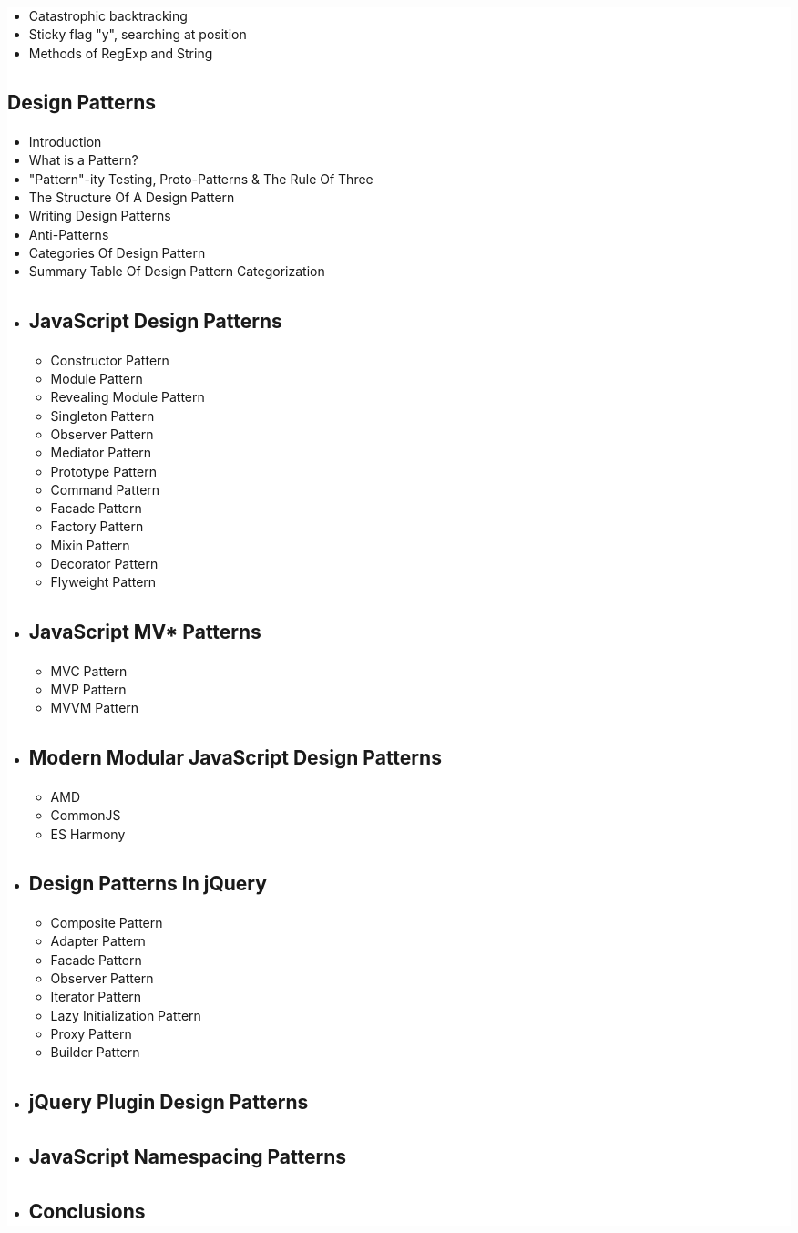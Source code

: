 - Catastrophic backtracking
- Sticky flag "y", searching at position
- Methods of RegExp and String

## Design Patterns
- Introduction
- What is a Pattern?
- "Pattern"-ity Testing, Proto-Patterns & The Rule Of Three
- The Structure Of A Design Pattern
- Writing Design Patterns
- Anti-Patterns
- Categories Of Design Pattern
- Summary Table Of Design Pattern Categorization
- JavaScript Design Patterns
    - 
    - Constructor Pattern
    - Module Pattern
    - Revealing Module Pattern
    - Singleton Pattern
    - Observer Pattern
    - Mediator Pattern
    - Prototype Pattern
    - Command Pattern
    - Facade Pattern
    - Factory Pattern
    - Mixin Pattern
    - Decorator Pattern
    - Flyweight Pattern
- JavaScript MV* Patterns
    -
    - MVC Pattern
    - MVP Pattern
    - MVVM Pattern
- Modern Modular JavaScript Design Patterns
    -
    - AMD
    - CommonJS
    - ES Harmony
- Design Patterns In jQuery
    -
    - Composite Pattern
    - Adapter Pattern
    - Facade Pattern
    - Observer Pattern
    - Iterator Pattern
    - Lazy Initialization Pattern
    - Proxy Pattern
    - Builder Pattern
- jQuery Plugin Design Patterns
    -
- JavaScript Namespacing Patterns
    -
- Conclusions
    -

